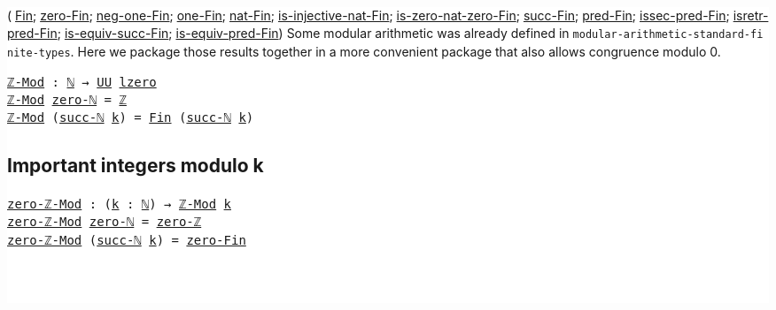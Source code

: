   <a id="3044" class="Symbol">(</a> <a id="3046" href="univalent-combinatorics.standard-finite-types.html#2072" class="Function">Fin</a><a id="3049" class="Symbol">;</a> <a id="3051" href="univalent-combinatorics.standard-finite-types.html#7006" class="Function">zero-Fin</a><a id="3059" class="Symbol">;</a> <a id="3061" href="univalent-combinatorics.standard-finite-types.html#2336" class="Function">neg-one-Fin</a><a id="3072" class="Symbol">;</a> <a id="3074" href="univalent-combinatorics.standard-finite-types.html#8241" class="Function">one-Fin</a><a id="3081" class="Symbol">;</a> <a id="3083" href="univalent-combinatorics.standard-finite-types.html#5593" class="Function">nat-Fin</a><a id="3090" class="Symbol">;</a> <a id="3092" href="univalent-combinatorics.standard-finite-types.html#6282" class="Function">is-injective-nat-Fin</a><a id="3112" class="Symbol">;</a>
    <a id="3118" href="univalent-combinatorics.standard-finite-types.html#7727" class="Function">is-zero-nat-zero-Fin</a><a id="3138" class="Symbol">;</a> <a id="3140" href="univalent-combinatorics.standard-finite-types.html#7591" class="Function">succ-Fin</a><a id="3148" class="Symbol">;</a> <a id="3150" href="univalent-combinatorics.standard-finite-types.html#10244" class="Function">pred-Fin</a><a id="3158" class="Symbol">;</a> <a id="3160" href="univalent-combinatorics.standard-finite-types.html#10849" class="Function">issec-pred-Fin</a><a id="3174" class="Symbol">;</a> <a id="3176" href="univalent-combinatorics.standard-finite-types.html#11132" class="Function">isretr-pred-Fin</a><a id="3191" class="Symbol">;</a>
    <a id="3197" href="univalent-combinatorics.standard-finite-types.html#11477" class="Function">is-equiv-succ-Fin</a><a id="3214" class="Symbol">;</a> <a id="3216" href="univalent-combinatorics.standard-finite-types.html#11812" class="Function">is-equiv-pred-Fin</a><a id="3233" class="Symbol">)</a>
</pre>
Some modular arithmetic was already defined in `modular-arithmetic-standard-finite-types`. Here we package those results together in a more convenient package that also allows congruence modulo 0.

<pre class="Agda"><a id="ℤ-Mod"></a><a id="3446" href="elementary-number-theory.modular-arithmetic.html#3446" class="Function">ℤ-Mod</a> <a id="3452" class="Symbol">:</a> <a id="3454" href="elementary-number-theory.natural-numbers.html#1444" class="Datatype">ℕ</a> <a id="3456" class="Symbol">→</a> <a id="3458" href="foundation-core.universe-levels.html#222" class="Primitive">UU</a> <a id="3461" href="Agda.Primitive.html#764" class="Primitive">lzero</a>
<a id="3467" href="elementary-number-theory.modular-arithmetic.html#3446" class="Function">ℤ-Mod</a> <a id="3473" href="elementary-number-theory.natural-numbers.html#1465" class="InductiveConstructor">zero-ℕ</a> <a id="3480" class="Symbol">=</a> <a id="3482" href="elementary-number-theory.integers.html#1789" class="Function">ℤ</a>
<a id="3484" href="elementary-number-theory.modular-arithmetic.html#3446" class="Function">ℤ-Mod</a> <a id="3490" class="Symbol">(</a><a id="3491" href="elementary-number-theory.natural-numbers.html#1478" class="InductiveConstructor">succ-ℕ</a> <a id="3498" href="elementary-number-theory.modular-arithmetic.html#3498" class="Bound">k</a><a id="3499" class="Symbol">)</a> <a id="3501" class="Symbol">=</a> <a id="3503" href="univalent-combinatorics.standard-finite-types.html#2072" class="Function">Fin</a> <a id="3507" class="Symbol">(</a><a id="3508" href="elementary-number-theory.natural-numbers.html#1478" class="InductiveConstructor">succ-ℕ</a> <a id="3515" href="elementary-number-theory.modular-arithmetic.html#3498" class="Bound">k</a><a id="3516" class="Symbol">)</a>
</pre>
## Important integers modulo k

<pre class="Agda"><a id="zero-ℤ-Mod"></a><a id="3563" href="elementary-number-theory.modular-arithmetic.html#3563" class="Function">zero-ℤ-Mod</a> <a id="3574" class="Symbol">:</a> <a id="3576" class="Symbol">(</a><a id="3577" href="elementary-number-theory.modular-arithmetic.html#3577" class="Bound">k</a> <a id="3579" class="Symbol">:</a> <a id="3581" href="elementary-number-theory.natural-numbers.html#1444" class="Datatype">ℕ</a><a id="3582" class="Symbol">)</a> <a id="3584" class="Symbol">→</a> <a id="3586" href="elementary-number-theory.modular-arithmetic.html#3446" class="Function">ℤ-Mod</a> <a id="3592" href="elementary-number-theory.modular-arithmetic.html#3577" class="Bound">k</a>
<a id="3594" href="elementary-number-theory.modular-arithmetic.html#3563" class="Function">zero-ℤ-Mod</a> <a id="3605" href="elementary-number-theory.natural-numbers.html#1465" class="InductiveConstructor">zero-ℕ</a> <a id="3612" class="Symbol">=</a> <a id="3614" href="elementary-number-theory.integers.html#2041" class="Function">zero-ℤ</a>
<a id="3621" href="elementary-number-theory.modular-arithmetic.html#3563" class="Function">zero-ℤ-Mod</a> <a id="3632" class="Symbol">(</a><a id="3633" href="elementary-number-theory.natural-numbers.html#1478" class="InductiveConstructor">succ-ℕ</a> <a id="3640" href="elementary-number-theory.modular-arithmetic.html#3640" class="Bound">k</a><a id="3641" class="Symbol">)</a> <a id="3643" class="Symbol">=</a> <a id="3645" href="univalent-combinatorics.standard-finite-types.html#7006" class="Function">zero-Fin</a>
